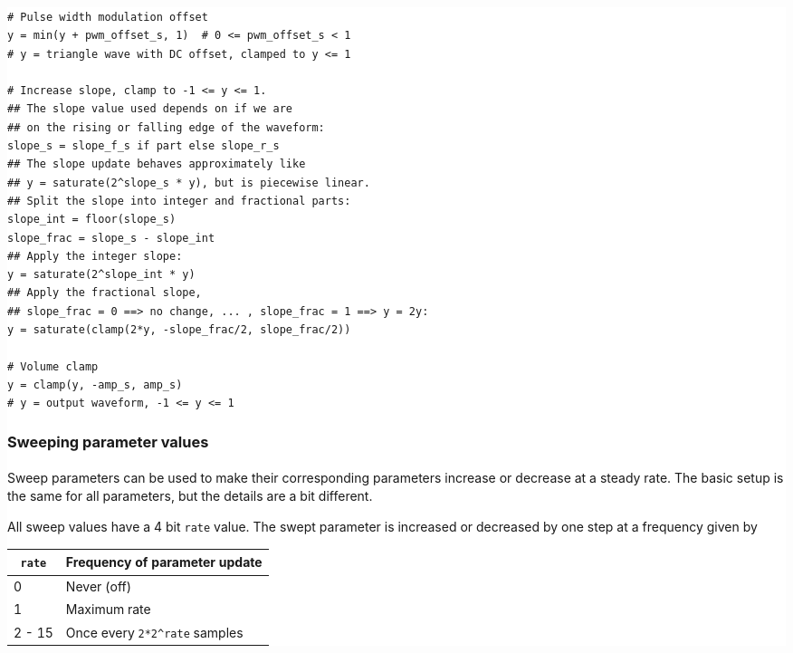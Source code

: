 	# Pulse width modulation offset
	y = min(y + pwm_offset_s, 1)  # 0 <= pwm_offset_s < 1
	# y = triangle wave with DC offset, clamped to y <= 1

	# Increase slope, clamp to -1 <= y <= 1.
	## The slope value used depends on if we are
	## on the rising or falling edge of the waveform:
	slope_s = slope_f_s if part else slope_r_s
	## The slope update behaves approximately like
	## y = saturate(2^slope_s * y), but is piecewise linear.
	## Split the slope into integer and fractional parts:
	slope_int = floor(slope_s)
	slope_frac = slope_s - slope_int
	## Apply the integer slope:
	y = saturate(2^slope_int * y)
	## Apply the fractional slope,
	## slope_frac = 0 ==> no change, ... , slope_frac = 1 ==> y = 2y:
	y = saturate(clamp(2*y, -slope_frac/2, slope_frac/2))

	# Volume clamp
	y = clamp(y, -amp_s, amp_s)
	# y = output waveform, -1 <= y <= 1

<a name="sweeping"></a>
### Sweeping parameter values

Sweep parameters can be used to make their corresponding parameters increase or decrease at a steady rate.
The basic setup is the same for all parameters, but the details are a bit different.

All sweep values have a 4 bit `rate` value. The swept parameter is increased or decreased by one step at a frequency given by

| `rate` | Frequency of parameter update |
|--------|-------------------------------|
| 0      | Never (off)                   |
| 1      | Maximum rate                  |
| 2 - 15 | Once every `2*2^rate` samples |
